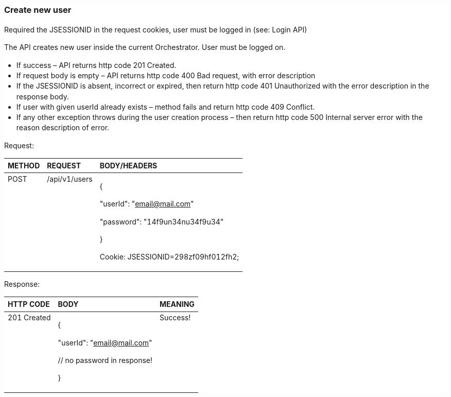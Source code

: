 ### Create new user

Required the JSESSIONID in the request cookies, user must be logged in \(see: Login API\) 

The API creates new user inside the current Orchestrator. User must be logged on. 

* If success – API returns http code 201 Created.  
* If request body is empty – API returns http code 400 Bad request, with error description 
* If the JSESSIONID is absent, incorrect or expired, then return http code 401 Unauthorized with the error description in the response body. 
* If user with given userId already exists – method fails and return http code 409 Conflict.  
* If any other exception throws during the user creation process – then return http code 500 Internal server error with the reason description of error. 

Request:

<table>
  <thead>
    <tr>
      <th style="text-align:left"><b>METHOD</b>
      </th>
      <th style="text-align:left"><b>REQUEST</b>
      </th>
      <th style="text-align:left"><b>BODY/HEADERS</b>
      </th>
    </tr>
  </thead>
  <tbody>
    <tr>
      <td style="text-align:left">POST</td>
      <td style="text-align:left">/api/v1/users</td>
      <td style="text-align:left">
        <p>{</p>
        <p>&quot;userId&quot;: &quot;<a href="mailto:email@mail.com">email@mail.com</a>&quot;</p>
        <p>&quot;password&quot;: &quot;14f9un34nu34f9u34&quot;</p>
        <p>}</p>
        <p>Cookie: JSESSIONID=298zf09hf012fh2;</p>
      </td>
    </tr>
  </tbody>
</table>

Response:

<table>
  <thead>
    <tr>
      <th style="text-align:left"><b>HTTP CODE</b>
      </th>
      <th style="text-align:left"><b>BODY</b>
      </th>
      <th style="text-align:left"><b>MEANING</b>
      </th>
    </tr>
  </thead>
  <tbody>
    <tr>
      <td style="text-align:left">201 Created</td>
      <td style="text-align:left">
        <p>{</p>
        <p>&quot;userId&quot;: &quot;<a href="mailto:email@mail.com">email@mail.com</a>&quot;</p>
        <p>// no password in response!</p>
        <p>}</p>
      </td>
      <td style="text-align:left">Success!</td>
    </tr>